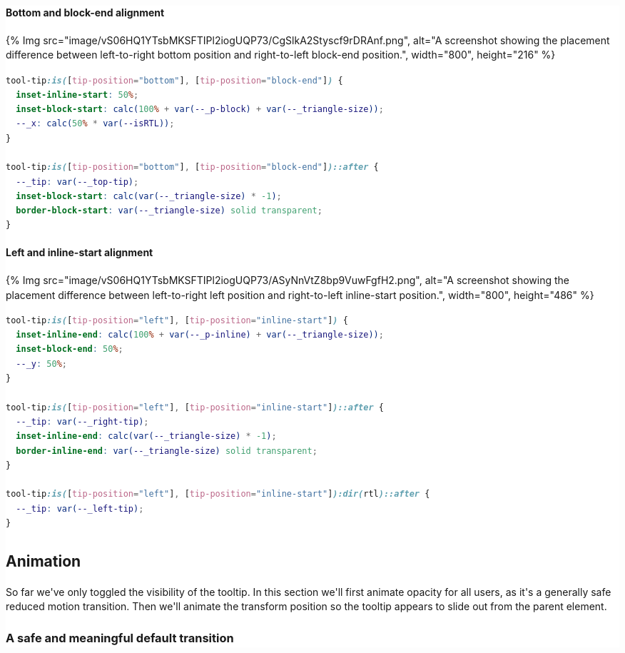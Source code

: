 #### Bottom and block-end alignment

{% Img src="image/vS06HQ1YTsbMKSFTIPl2iogUQP73/CgSlkA2Styscf9rDRAnf.png", alt="A
screenshot showing the placement difference between left-to-right bottom
position and right-to-left block-end position.", width="800", height="216" %}

```css
tool-tip:is([tip-position="bottom"], [tip-position="block-end"]) {
  inset-inline-start: 50%;
  inset-block-start: calc(100% + var(--_p-block) + var(--_triangle-size));
  --_x: calc(50% * var(--isRTL));
}

tool-tip:is([tip-position="bottom"], [tip-position="block-end"])::after {
  --_tip: var(--_top-tip);
  inset-block-start: calc(var(--_triangle-size) * -1);
  border-block-start: var(--_triangle-size) solid transparent;
}
```

#### Left and inline-start alignment

{% Img src="image/vS06HQ1YTsbMKSFTIPl2iogUQP73/ASyNnVtZ8bp9VuwFgfH2.png", alt="A
screenshot showing the placement difference between left-to-right left position
and right-to-left inline-start position.", width="800", height="486" %}

```css
tool-tip:is([tip-position="left"], [tip-position="inline-start"]) {
  inset-inline-end: calc(100% + var(--_p-inline) + var(--_triangle-size));
  inset-block-end: 50%;
  --_y: 50%;
}

tool-tip:is([tip-position="left"], [tip-position="inline-start"])::after {
  --_tip: var(--_right-tip);
  inset-inline-end: calc(var(--_triangle-size) * -1);
  border-inline-end: var(--_triangle-size) solid transparent;
}

tool-tip:is([tip-position="left"], [tip-position="inline-start"]):dir(rtl)::after {
  --_tip: var(--_left-tip);
}
```

## Animation

So far we've only toggled the visibility of the tooltip. In this section we'll
first animate opacity for all users, as it's a generally safe reduced motion
transition. Then we'll animate the transform position so the tooltip appears to
slide out from the parent element.

### A safe and meaningful default transition
